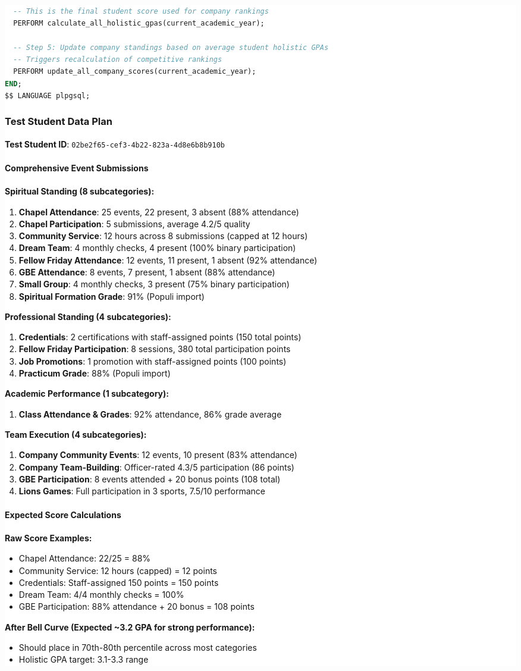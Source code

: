 ```sql
  -- This is the final student score used for company rankings
  PERFORM calculate_all_holistic_gpas(current_academic_year);
  
  -- Step 5: Update company standings based on average student holistic GPAs
  -- Triggers recalculation of competitive rankings
  PERFORM update_all_company_scores(current_academic_year);
END;
$$ LANGUAGE plpgsql;
```

### Test Student Data Plan

**Test Student ID**: `02be2f65-cef3-4b22-823a-4d8e6b8b910b`

#### Comprehensive Event Submissions

**Spiritual Standing (8 subcategories):**
1. **Chapel Attendance**: 25 events, 22 present, 3 absent (88% attendance)
2. **Chapel Participation**: 5 submissions, average 4.2/5 quality
3. **Community Service**: 12 hours across 8 submissions (capped at 12 hours)
4. **Dream Team**: 4 monthly checks, 4 present (100% binary participation)
5. **Fellow Friday Attendance**: 12 events, 11 present, 1 absent (92% attendance)
6. **GBE Attendance**: 8 events, 7 present, 1 absent (88% attendance)
7. **Small Group**: 4 monthly checks, 3 present (75% binary participation)
8. **Spiritual Formation Grade**: 91% (Populi import)

**Professional Standing (4 subcategories):**
1. **Credentials**: 2 certifications with staff-assigned points (150 total points)
2. **Fellow Friday Participation**: 8 sessions, 380 total participation points
3. **Job Promotions**: 1 promotion with staff-assigned points (100 points)
4. **Practicum Grade**: 88% (Populi import)

**Academic Performance (1 subcategory):**
1. **Class Attendance & Grades**: 92% attendance, 86% grade average

**Team Execution (4 subcategories):**
1. **Company Community Events**: 12 events, 10 present (83% attendance)
2. **Company Team-Building**: Officer-rated 4.3/5 participation (86 points)
3. **GBE Participation**: 8 events attended + 20 bonus points (108 total)
4. **Lions Games**: Full participation in 3 sports, 7.5/10 performance

#### Expected Score Calculations

**Raw Score Examples:**
- Chapel Attendance: 22/25 = 88%
- Community Service: 12 hours (capped) = 12 points
- Credentials: Staff-assigned 150 points = 150 points
- Dream Team: 4/4 monthly checks = 100%
- GBE Participation: 88% attendance + 20 bonus = 108 points

**After Bell Curve (Expected ~3.2 GPA for strong performance):**
- Should place in 70th-80th percentile across most categories
- Holistic GPA target: 3.1-3.3 range
